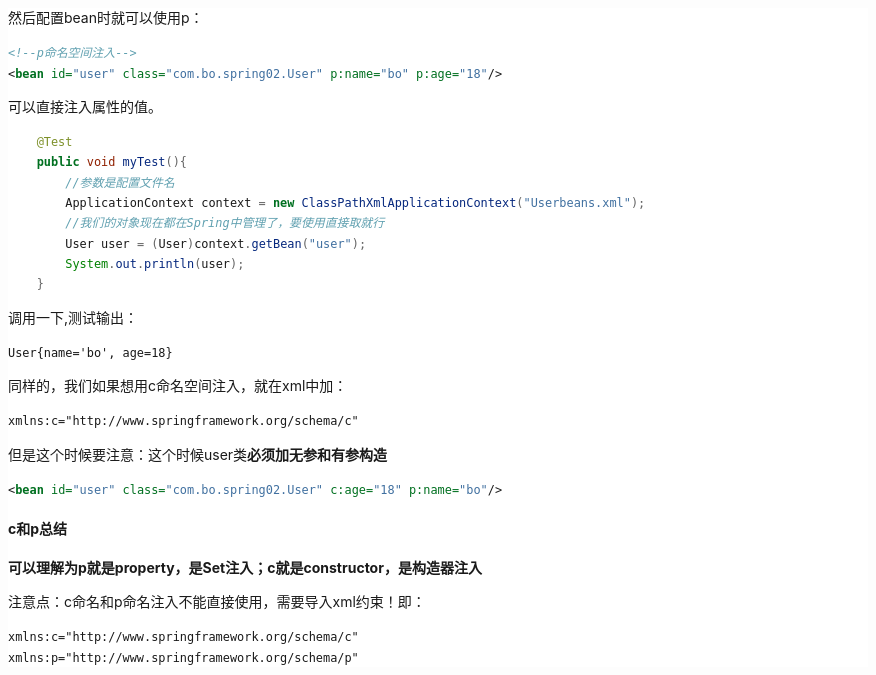 然后配置bean时就可以使用p：

```xml
<!--p命名空间注入-->
<bean id="user" class="com.bo.spring02.User" p:name="bo" p:age="18"/>
```

可以直接注入属性的值。

```java
    @Test
    public void myTest(){
        //参数是配置文件名
        ApplicationContext context = new ClassPathXmlApplicationContext("Userbeans.xml");
        //我们的对象现在都在Spring中管理了，要使用直接取就行
        User user = (User)context.getBean("user");
        System.out.println(user);
    }

```

调用一下,测试输出：

`User{name='bo', age=18}`

同样的，我们如果想用c命名空间注入，就在xml中加：

```xml
xmlns:c="http://www.springframework.org/schema/c"
```

但是这个时候要注意：这个时候user类**必须加无参和有参构造**

```xml
<bean id="user" class="com.bo.spring02.User" c:age="18" p:name="bo"/>
```

#### c和p总结

**可以理解为p就是property，是Set注入；c就是constructor，是构造器注入**

注意点：c命名和p命名注入不能直接使用，需要导入xml约束！即：

```xml
xmlns:c="http://www.springframework.org/schema/c"
xmlns:p="http://www.springframework.org/schema/p"
```



